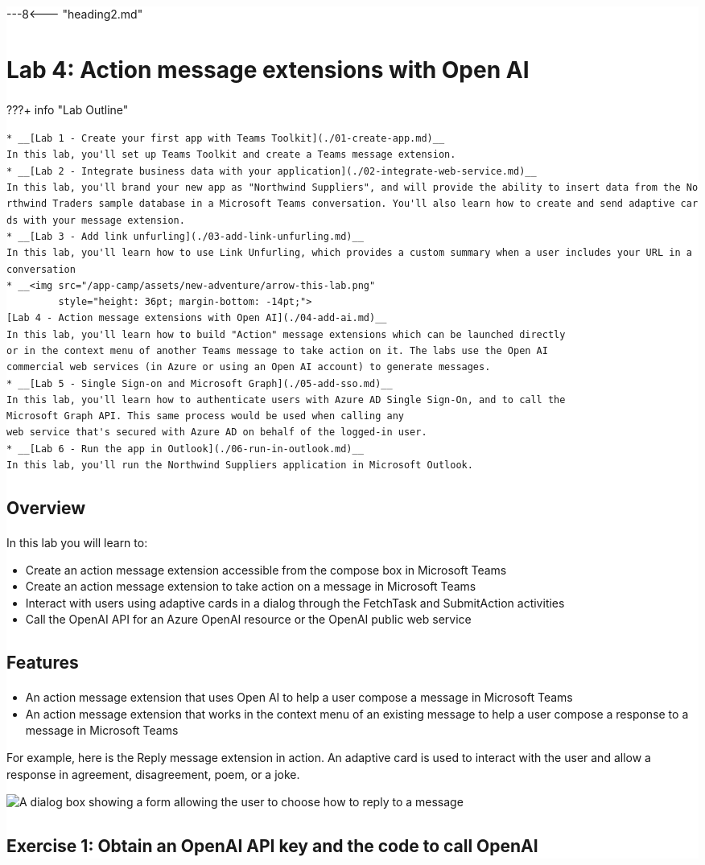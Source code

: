 ---8<--- "heading2.md"

# Lab 4: Action message extensions with Open AI

???+ info "Lab Outline"

    * __[Lab 1 - Create your first app with Teams Toolkit](./01-create-app.md)__
    In this lab, you'll set up Teams Toolkit and create a Teams message extension.
    * __[Lab 2 - Integrate business data with your application](./02-integrate-web-service.md)__
    In this lab, you'll brand your new app as "Northwind Suppliers", and will provide the ability to insert data from the Northwind Traders sample database in a Microsoft Teams conversation. You'll also learn how to create and send adaptive cards with your message extension.
    * __[Lab 3 - Add link unfurling](./03-add-link-unfurling.md)__
    In this lab, you'll learn how to use Link Unfurling, which provides a custom summary when a user includes your URL in a conversation
    * __<img src="/app-camp/assets/new-adventure/arrow-this-lab.png"
             style="height: 36pt; margin-bottom: -14pt;">
    [Lab 4 - Action message extensions with Open AI](./04-add-ai.md)__
    In this lab, you'll learn how to build "Action" message extensions which can be launched directly
    or in the context menu of another Teams message to take action on it. The labs use the Open AI
    commercial web services (in Azure or using an Open AI account) to generate messages.
    * __[Lab 5 - Single Sign-on and Microsoft Graph](./05-add-sso.md)__
    In this lab, you'll learn how to authenticate users with Azure AD Single Sign-On, and to call the
    Microsoft Graph API. This same process would be used when calling any
    web service that's secured with Azure AD on behalf of the logged-in user.
    * __[Lab 6 - Run the app in Outlook](./06-run-in-outlook.md)__
    In this lab, you'll run the Northwind Suppliers application in Microsoft Outlook.

## Overview

In this lab you will learn to:

- Create an action message extension accessible from the compose box in Microsoft Teams
- Create an action message extension to take action on a message in Microsoft Teams
- Interact with users using adaptive cards in a dialog through the FetchTask and SubmitAction activities
- Call the OpenAI API for an Azure OpenAI resource or the OpenAI public web service

## Features

- An action message extension that uses Open AI to help a user compose a message in Microsoft Teams
- An action message extension that works in the context menu of an existing message to help a user compose a response to a message in Microsoft Teams

For example, here is the Reply message extension in action. An adaptive card is used to interact with the user and allow a response in agreement, disagreement, poem, or a joke.

![A dialog box showing a form allowing the user to choose how to reply to a message](../assets/new-adventure/Lab04-009-Reply4.png)

## Exercise 1: Obtain an OpenAI API key and the code to call OpenAI
